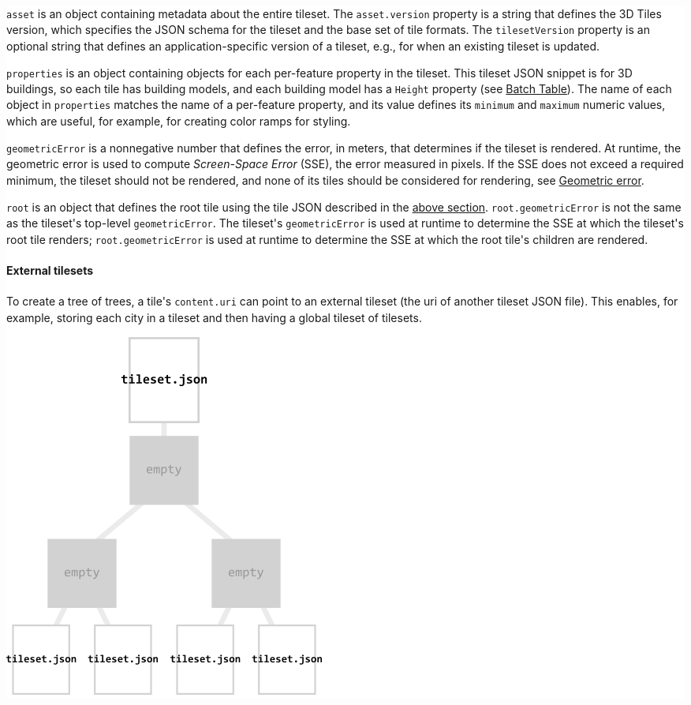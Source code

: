 `asset` is an object containing metadata about the entire tileset. The `asset.version` property is a string that defines the 3D Tiles version, which specifies the JSON schema for the tileset and the base set of tile formats.  The `tilesetVersion` property is an optional string that defines an application-specific version of a tileset, e.g., for when an existing tileset is updated.

`properties` is an object containing objects for each per-feature property in the tileset.  This tileset JSON snippet is for 3D buildings, so each tile has building models, and each building model has a `Height` property (see [Batch Table](TileFormats/BatchTable/README.md)).  The name of each object in `properties` matches the name of a per-feature property, and its value defines its `minimum` and `maximum` numeric values, which are useful, for example, for creating color ramps for styling.

`geometricError` is a nonnegative number that defines the error, in meters, that determines if the tileset is rendered.  At runtime, the geometric error is used to compute _Screen-Space Error_ (SSE), the error measured in pixels.  If the SSE does not exceed a required minimum, the tileset should not be rendered, and none of its tiles should be considered for rendering, see [Geometric error](#geometric-error).

`root` is an object that defines the root tile using the tile JSON described in the [above section](#tiles).  `root.geometricError` is not the same as the tileset's top-level `geometricError`. The tileset's `geometricError` is used at runtime to determine the SSE at which the tileset's root tile renders; `root.geometricError` is used at runtime to determine the SSE at which the root tile's children are rendered.

#### External tilesets

To create a tree of trees, a tile's `content.uri` can point to an external tileset (the uri of another tileset JSON file).  This enables, for example, storing each city in a tileset and then having a global tileset of tilesets.

![](figures/tilesets.png)
